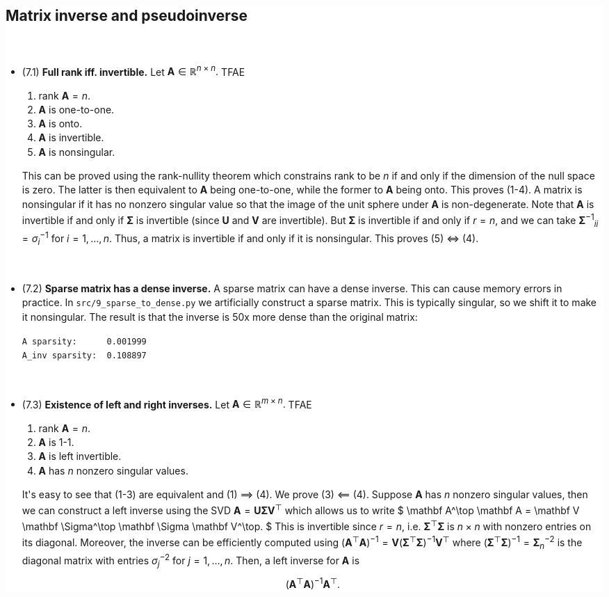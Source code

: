 ## Matrix inverse and pseudoinverse

<br>

* (7.1) **Full rank iff. invertible.** Let $\mathbf A \in \mathbb R^{n \times n}.$ TFAE
  1. $\text{rank }\mathbf A = n.$
  2. $\mathbf A$ is one-to-one.
  3. $\mathbf A$ is onto.
  4. $\mathbf A$ is invertible.
  5. $\mathbf A$ is nonsingular.

  This can be proved using the rank-nullity theorem which constrains rank to be $n$ if and only if the dimension of the null space is zero. The latter is then equivalent to $\mathbf A$ being one-to-one, while the former to $\mathbf A$ being onto. This proves (1-4). A matrix is nonsingular if it has no nonzero singular value so that the image of the unit sphere under $\mathbf A$ is non-degenerate. Note that $\mathbf A$ is invertible if and only if $\mathbf \Sigma$ is invertible (since $\mathbf U$ and $\mathbf V$ are invertible). But $\mathbf \Sigma$ is invertible if and only if $r = n,$ and we can take ${\mathbf\Sigma^{-1}}_ {ii} = \sigma_i^{-1}$ for $i = 1, \ldots, n.$ Thus, a matrix is invertible if and only if it is nonsingular. This proves (5) $\iff$ (4).

<br>

* (7.2) **Sparse matrix has a dense inverse.** A sparse matrix can have a dense inverse. This can cause memory errors in practice. In `src/9_sparse_to_dense.py` we artificially construct a sparse matrix. This is typically singular, so we shift it to make it nonsingular.  The result is that the inverse is 50x more dense than the original matrix:

  ```
  A sparsity:      0.001999
  A_inv sparsity:  0.108897
  ```

<br>

* (7.3) **Existence of left and right inverses.** Let $\mathbf A \in \mathbb R^{m\times n}.$ TFAE 
  1. $\text{rank }\mathbf A = n.$
  2. $\mathbf A$ is 1-1.
  3. $\mathbf A$ is left invertible.
  4. $\mathbf A$ has $n$ nonzero singular values.

  It's easy to see that (1-3) are equivalent and (1) $\implies$  (4). We prove (3) $\impliedby$ (4). Suppose $\mathbf A$ has $n$ nonzero singular values, then we can construct a left inverse using the SVD $\mathbf A = \mathbf U \mathbf \Sigma \mathbf V^\top$ which allows us to write
  $
  \mathbf A^\top \mathbf A = \mathbf V \mathbf \Sigma^\top \mathbf \Sigma \mathbf V^\top.
  $ 
  This is invertible since $r = n,$ i.e. $\mathbf\Sigma^\top \mathbf \Sigma$ is $n \times n$ with nonzero entries on its diagonal. Moreover, the inverse can be efficiently computed using $(\mathbf A^\top \mathbf A)^{-1} = \mathbf V (\mathbf\Sigma^\top \mathbf \Sigma)^{-1} \mathbf V^\top$ where $(\mathbf\Sigma^\top \mathbf \Sigma)^{-1} = \mathbf \Sigma_n^{-2}$ is the diagonal matrix with entries $\sigma_j^{-2}$ for $j=1,\ldots, n.$ Then, a left inverse for $\mathbf A$ is
    $$
    (\mathbf A^\top \mathbf A)^{-1} \mathbf A^\top.
    $$ 
